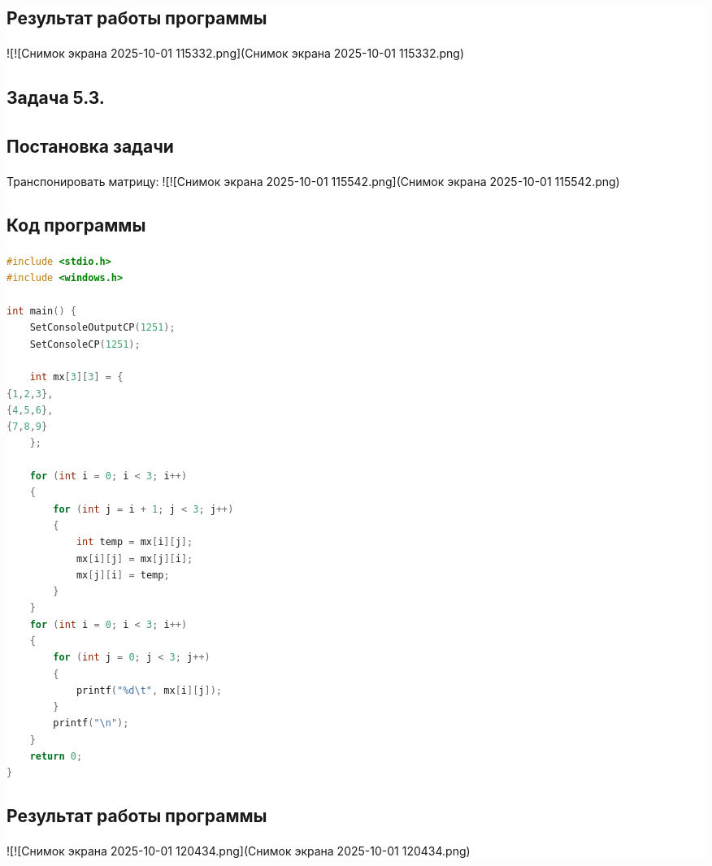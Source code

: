 ```c
```
## Результат работы программы
![![Снимок экрана 2025-10-01 115332.png](Снимок экрана 2025-10-01 115332.png)



## Задача 5.3. 
## Постановка задачи
Транспонировать матрицу:
![![Снимок экрана 2025-10-01 115542.png](Снимок экрана 2025-10-01 115542.png)

## Код программы
```c
#include <stdio.h>
#include <windows.h>

int main() {
    SetConsoleOutputCP(1251);
    SetConsoleCP(1251);

    int mx[3][3] = {
{1,2,3},
{4,5,6},
{7,8,9}
    };

    for (int i = 0; i < 3; i++)
    {
        for (int j = i + 1; j < 3; j++)
        {
            int temp = mx[i][j];
            mx[i][j] = mx[j][i];
            mx[j][i] = temp;
        }
    }
    for (int i = 0; i < 3; i++)
    {
        for (int j = 0; j < 3; j++)
        {
            printf("%d\t", mx[i][j]);
        }
        printf("\n");
    }
    return 0;
}
```
## Результат работы программы
![![Снимок экрана 2025-10-01 120434.png](Снимок экрана 2025-10-01 120434.png)
